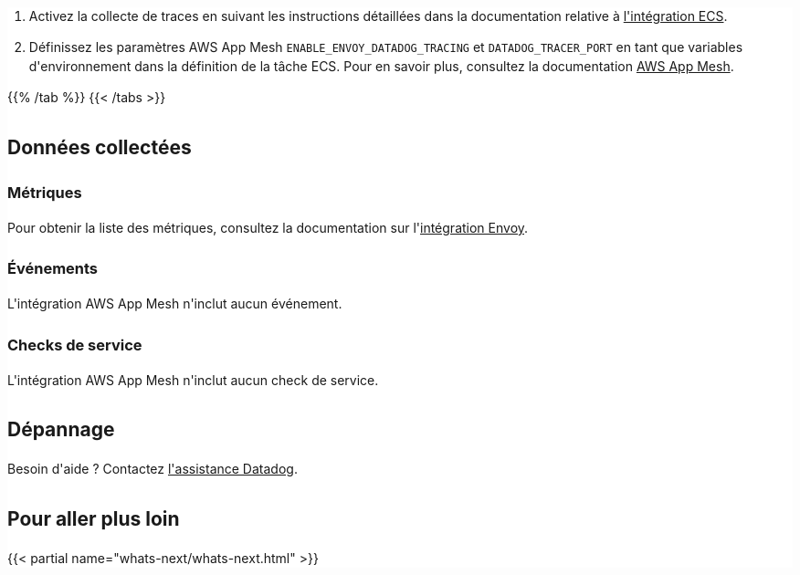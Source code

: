 1. Activez la collecte de traces en suivant les instructions détaillées dans la documentation relative à [l'intégration ECS][3].

2. Définissez les paramètres AWS App Mesh `ENABLE_ENVOY_DATADOG_TRACING` et `DATADOG_TRACER_PORT` en tant que variables d'environnement dans la définition de la tâche ECS. Pour en savoir plus, consultez la documentation [AWS App Mesh][4].


[1]: https://docs.datadoghq.com/fr/integrations/amazon_ecs/
[2]: https://docs.datadoghq.com/fr/integrations/faq/integration-setup-ecs-fargate/
[3]: https://docs.datadoghq.com/fr/integrations/amazon_ecs/#trace-collection
[4]: https://docs.aws.amazon.com/app-mesh/latest/userguide/envoy.html
{{% /tab %}}
{{< /tabs >}}

## Données collectées

### Métriques

Pour obtenir la liste des métriques, consultez la documentation sur l'[intégration Envoy][2].

### Événements

L'intégration AWS App Mesh n'inclut aucun événement.

### Checks de service

L'intégration AWS App Mesh n'inclut aucun check de service.

## Dépannage

Besoin d'aide ? Contactez [l'assistance Datadog][3].

## Pour aller plus loin

{{< partial name="whats-next/whats-next.html" >}}

[1]: https://aws.amazon.com/app-mesh
[2]: https://docs.datadoghq.com/fr/integrations/envoy/#metrics
[3]: https://docs.datadoghq.com/fr/help/


[1]: https://docs.datadoghq.com/fr/integrations/ecs_fargate/#log-collection
[1]: https://docs.datadoghq.com/fr/integrations/amazon_eks/
[2]: https://github.com/aws/aws-app-mesh-examples/blob/master/walkthroughs/eks/base.md#install-app-mesh--kubernetes-components
[1]: https://docs.datadoghq.com/fr/integrations/ecs_fargate/#log-collection
[1]: https://docs.datadoghq.com/fr/integrations/ecs_fargate/
[3]: https://docs.datadoghq.com/fr/integrations/ecs_fargate/#trace-collection
[1]: https://docs.datadoghq.com/fr/integrations/amazon_ecs/#log-collection